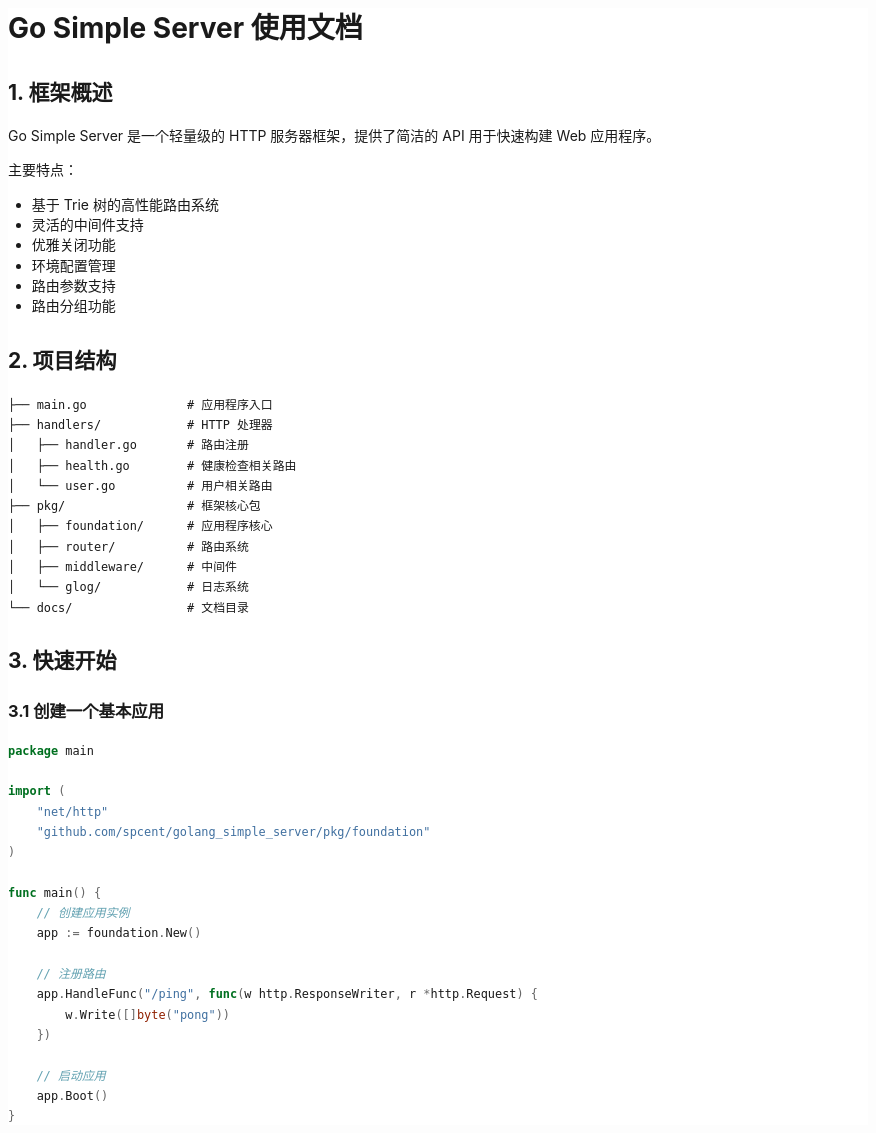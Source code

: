 # Go Simple Server 使用文档

## 1. 框架概述

Go Simple Server 是一个轻量级的 HTTP 服务器框架，提供了简洁的 API 用于快速构建 Web 应用程序。

主要特点：
- 基于 Trie 树的高性能路由系统
- 灵活的中间件支持
- 优雅关闭功能
- 环境配置管理
- 路由参数支持
- 路由分组功能

## 2. 项目结构

```
├── main.go              # 应用程序入口
├── handlers/            # HTTP 处理器
│   ├── handler.go       # 路由注册
│   ├── health.go        # 健康检查相关路由
│   └── user.go          # 用户相关路由
├── pkg/                 # 框架核心包
│   ├── foundation/      # 应用程序核心
│   ├── router/          # 路由系统
│   ├── middleware/      # 中间件
│   └── glog/            # 日志系统
└── docs/                # 文档目录
```

## 3. 快速开始

### 3.1 创建一个基本应用

```go
package main

import (
    "net/http"
    "github.com/spcent/golang_simple_server/pkg/foundation"
)

func main() {
    // 创建应用实例
    app := foundation.New()
    
    // 注册路由
    app.HandleFunc("/ping", func(w http.ResponseWriter, r *http.Request) {
        w.Write([]byte("pong"))
    })
    
    // 启动应用
    app.Boot()
}
```
